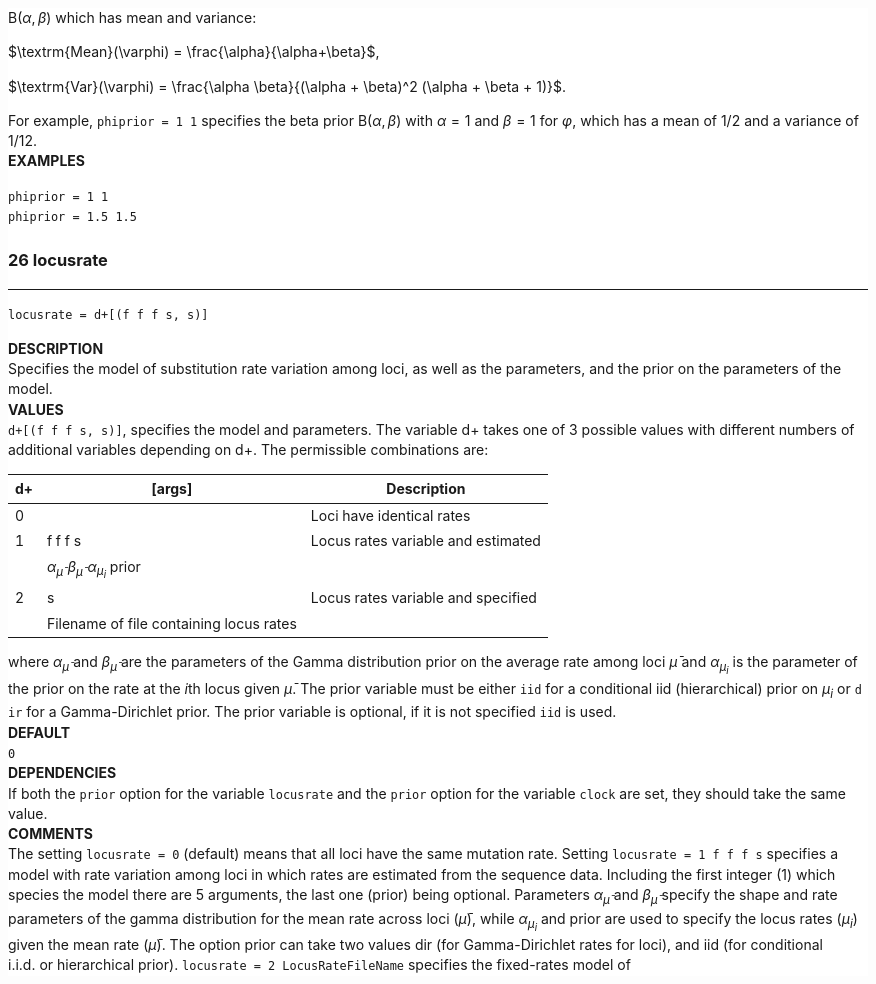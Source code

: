 $\textrm{B}(\alpha, \beta)$ which has mean and variance:

$\textrm{Mean}(\varphi) = \frac{\alpha}{\alpha+\beta}$,

$\textrm{Var}(\varphi) = \frac{\alpha \beta}{(\alpha + \beta)^2 (\alpha + \beta + 1)}$.

For example, `phiprior = 1 1` specifies the beta prior
$\textrm{B}(\alpha,\beta)$ with $\alpha = 1$ and $\beta = 1$ for $\varphi$, which has a mean of $1/2$ and a variance of $1/12$.  
**EXAMPLES**
```
phiprior = 1 1
phiprior = 1.5 1.5
```

### 26 locusrate
------------------------------------------------------------------------
```
locusrate = d+[(f f f s, s)]
```
**DESCRIPTION**  
Specifies the model of substitution rate variation among loci, as well
as the parameters, and the prior on the parameters of the model.  
**VALUES**  
`d+[(f f f s, s)]`, specifies the model and parameters. The variable
d+ takes one of 3 possible values with different numbers of additional
variables depending on d+. The permissible combinations are:

| **d+** | **[args]**                                                          | **Description**                    |
|--------|-----------------------------------------------------------------------|------------------------------------|
| 0      |                                                                       | Loci have identical rates                |
| 1      | f f f s                                                               | Locus rates variable and estimated |
|        | $\alpha_{\bar{\mu}} \,\, \beta_{\bar{\mu}} \,\, \alpha_{\mu_i}$ prior |                                    |
| 2      | s                                                                     | Locus rates variable and specified |
|        | Filename of file containing locus rates                               |                                    |


where $\alpha_{\bar{\mu}}$ and $\beta_{\bar{\mu}}$ are the parameters of
the Gamma distribution prior on the average rate among loci $\bar{\mu}$
and $\alpha_{\mu_i}$ is the parameter of the prior on the rate at the
$i$th locus given $\bar{\mu}$. The prior variable must be either `iid`
for a conditional iid (hierarchical) prior on $\mu_i$ or `dir` for a
Gamma-Dirichlet prior. The prior variable is optional, if it is not
specified `iid` is used.  
**DEFAULT**  
`0`  
**DEPENDENCIES**  
If both the `prior` option for the variable `locusrate` and the `prior`
option for the variable `clock` are set, they should take the same
value.  
**COMMENTS**  
The setting `locusrate = 0` (default) means that all loci have the same
mutation rate. Setting `locusrate = 1 f f f s` specifies a model with
rate variation among loci in which rates are estimated from the sequence
data. Including the first integer (1) which species the model there are
5 arguments, the last one (prior) being optional. Parameters
$\alpha_{\bar{\mu}}$ and $\beta_{\bar{\mu}}$ specify the shape and rate
parameters of the gamma distribution for the mean rate across loci
($\bar\mu$), while $\alpha_{\mu_i}$ and prior are used to specify the
locus rates ($\mu_i$) given the mean rate ($\bar\mu$). The option prior
can take two values dir (for Gamma-Dirichlet rates for loci), and iid
(for conditional i.i.d. or hierarchical prior).
`locusrate = 2 LocusRateFileName` specifies the fixed-rates model of